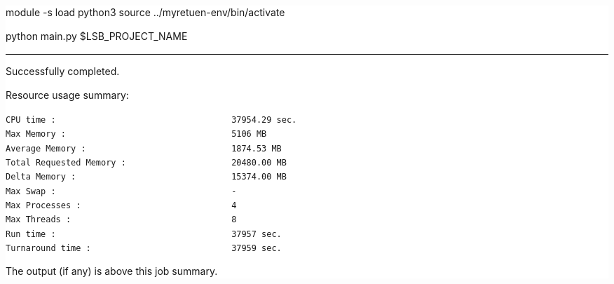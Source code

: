 module -s load python3
source ../myretuen-env/bin/activate

python main.py $LSB_PROJECT_NAME


------------------------------------------------------------

Successfully completed.

Resource usage summary:

    CPU time :                                   37954.29 sec.
    Max Memory :                                 5106 MB
    Average Memory :                             1874.53 MB
    Total Requested Memory :                     20480.00 MB
    Delta Memory :                               15374.00 MB
    Max Swap :                                   -
    Max Processes :                              4
    Max Threads :                                8
    Run time :                                   37957 sec.
    Turnaround time :                            37959 sec.

The output (if any) is above this job summary.

